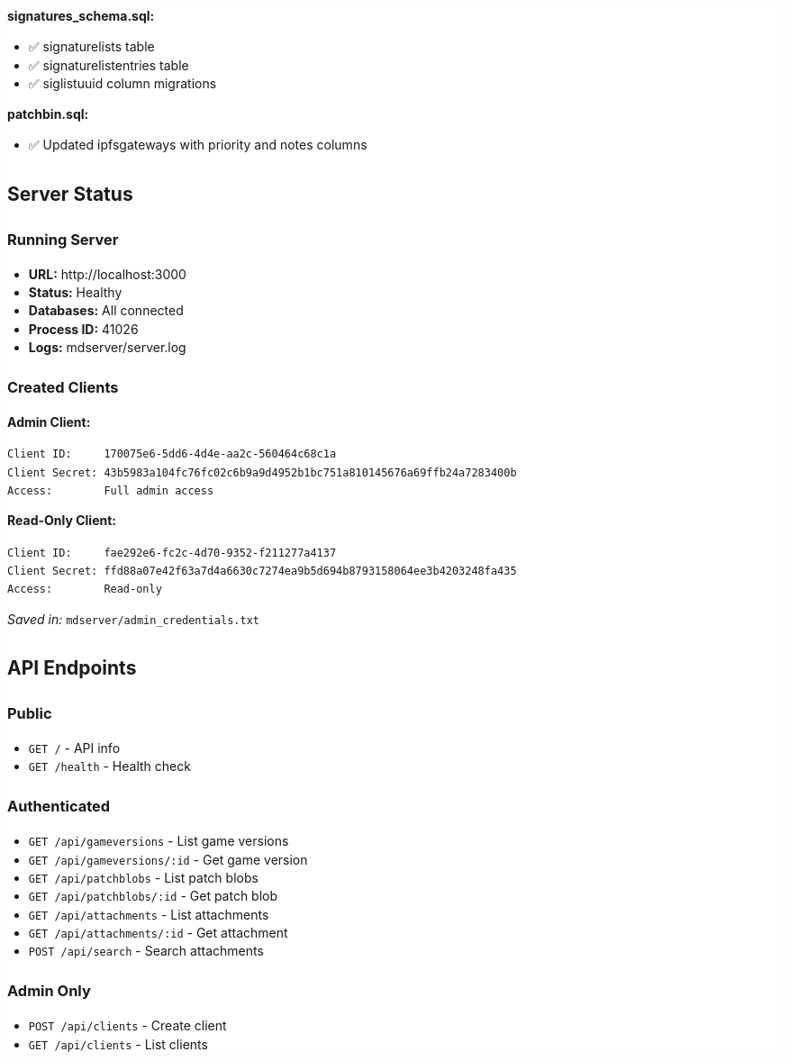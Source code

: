 **signatures_schema.sql:**
- ✅ signaturelists table
- ✅ signaturelistentries table
- ✅ siglistuuid column migrations

**patchbin.sql:**
- ✅ Updated ipfsgateways with priority and notes columns

## Server Status

### Running Server

- **URL:** http://localhost:3000
- **Status:** Healthy
- **Databases:** All connected
- **Process ID:** 41026
- **Logs:** mdserver/server.log

### Created Clients

**Admin Client:**
```
Client ID:     170075e6-5dd6-4d4e-aa2c-560464c68c1a
Client Secret: 43b5983a104fc76fc02c6b9a9d4952b1bc751a810145676a69ffb24a7283400b
Access:        Full admin access
```

**Read-Only Client:**
```
Client ID:     fae292e6-fc2c-4d70-9352-f211277a4137
Client Secret: ffd88a07e42f63a7d4a6630c7274ea9b5d694b8793158064ee3b4203248fa435
Access:        Read-only
```

*Saved in:* `mdserver/admin_credentials.txt`

## API Endpoints

### Public
- `GET /` - API info
- `GET /health` - Health check

### Authenticated
- `GET /api/gameversions` - List game versions
- `GET /api/gameversions/:id` - Get game version
- `GET /api/patchblobs` - List patch blobs
- `GET /api/patchblobs/:id` - Get patch blob
- `GET /api/attachments` - List attachments
- `GET /api/attachments/:id` - Get attachment
- `POST /api/search` - Search attachments

### Admin Only
- `POST /api/clients` - Create client
- `GET /api/clients` - List clients
